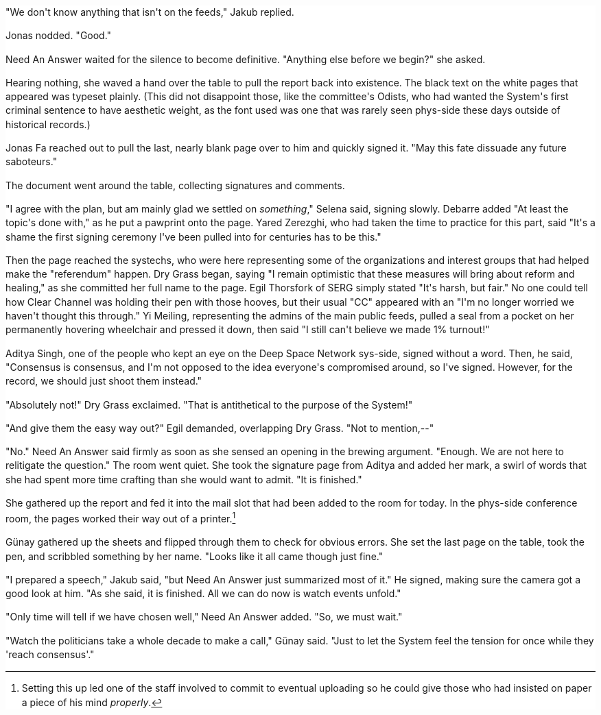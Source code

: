 "We don't know anything that isn't on the feeds," Jakub replied.

Jonas nodded. "Good."

Need An Answer waited for the silence to become definitive. "Anything else before we begin?" she asked.

Hearing nothing, she waved a hand over the table to pull the report back into existence. The black text on the white pages that appeared was typeset plainly. (This did not disappoint those, like the committee's Odists, who had wanted the System's first criminal sentence to have aesthetic weight, as the font used was one that was rarely seen phys-side these days outside of historical records.)

Jonas Fa reached out to pull the last, nearly blank page over to him and quickly signed it. "May this fate dissuade any future saboteurs."

The document went around the table, collecting signatures and comments.

"I agree with the plan, but am mainly glad we settled on *something*," Selena said, signing slowly. Debarre added "At least the topic's done with," as he put a pawprint onto the page. Yared Zerezghi, who had taken the time to practice for this part, said "It's a shame the first signing ceremony I've been pulled into for centuries has to be this."

Then the page reached the systechs, who were here representing some of the organizations and interest groups that had helped make the "referendum" happen. Dry Grass began, saying "I remain optimistic that these measures will bring about reform and healing," as she committed her full name to the page. Egil Thorsfork of SERG simply stated "It's harsh, but fair." No one could tell how Clear Channel was holding their pen with those hooves, but their usual "CC" appeared with an "I'm no longer worried we haven't thought this through." Yi Meiling, representing the admins of the main public feeds, pulled a seal from a pocket on her permanently hovering wheelchair and pressed it down, then said "I still can't believe we made 1% turnout!"

Aditya Singh, one of the people who kept an eye on the Deep Space Network sys-side, signed without a word. Then, he said, "Consensus is consensus, and I'm not opposed to the idea everyone's compromised around, so I've signed. However, for the record, we should just shoot them instead."

"Absolutely not!" Dry Grass exclaimed. "That is antithetical to the purpose of the System!"

"And give them the easy way out?" Egil demanded, overlapping Dry Grass. "Not to mention,--"

"No." Need An Answer said firmly as soon as she sensed an opening in the brewing argument. "Enough. We are not here to relitigate the question." The room went quiet. She took the signature page from Aditya and added her mark, a swirl of words that she had spent more time crafting than she would want to admit. "It is finished."

She gathered up the report and fed it into the mail slot that had been added to the room for today. In the phys-side conference room, the pages worked their way out of a printer.[^1]

Günay gathered up the sheets and flipped through them to check for obvious errors. She set the last page on the table, took the pen, and scribbled something by her name. "Looks like it all came though just fine."

"I prepared a speech," Jakub said, "but Need An Answer just summarized most of it." He signed, making sure the camera got a good look at him. "As she said, it is finished. All we can do now is watch events unfold."

"Only time will tell if we have chosen well," Need An Answer added. "So, we must wait."

"Watch the politicians take a whole decade to make a call," Günay said. "Just to let the System feel the tension for once while they 'reach consensus'."


[^1]: Setting this up led one of the staff involved to commit to eventual uploading so he could give those who had insisted on paper a piece of his mind *properly*.